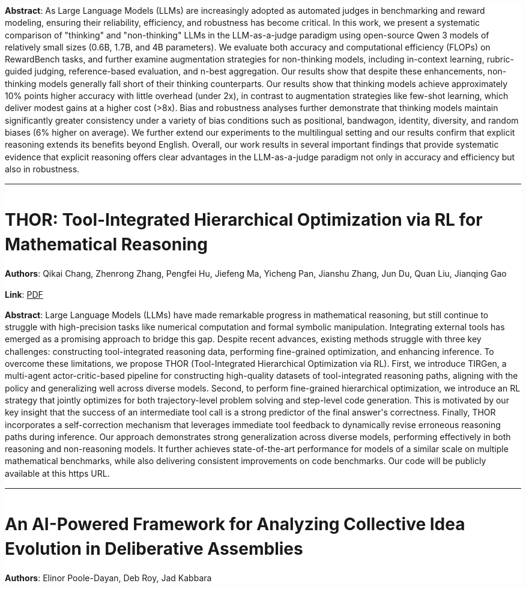**Abstract**: As Large Language Models (LLMs) are increasingly adopted as automated judges in benchmarking and reward modeling, ensuring their reliability, efficiency, and robustness has become critical. In this work, we present a systematic comparison of "thinking" and "non-thinking" LLMs in the LLM-as-a-judge paradigm using open-source Qwen 3 models of relatively small sizes (0.6B, 1.7B, and 4B parameters). We evaluate both accuracy and computational efficiency (FLOPs) on RewardBench tasks, and further examine augmentation strategies for non-thinking models, including in-context learning, rubric-guided judging, reference-based evaluation, and n-best aggregation. Our results show that despite these enhancements, non-thinking models generally fall short of their thinking counterparts. Our results show that thinking models achieve approximately 10% points higher accuracy with little overhead (under 2x), in contrast to augmentation strategies like few-shot learning, which deliver modest gains at a higher cost (>8x). Bias and robustness analyses further demonstrate that thinking models maintain significantly greater consistency under a variety of bias conditions such as positional, bandwagon, identity, diversity, and random biases (6% higher on average). We further extend our experiments to the multilingual setting and our results confirm that explicit reasoning extends its benefits beyond English. Overall, our work results in several important findings that provide systematic evidence that explicit reasoning offers clear advantages in the LLM-as-a-judge paradigm not only in accuracy and efficiency but also in robustness. 

---
# THOR: Tool-Integrated Hierarchical Optimization via RL for Mathematical Reasoning 

**Authors**: Qikai Chang, Zhenrong Zhang, Pengfei Hu, Jiefeng Ma, Yicheng Pan, Jianshu Zhang, Jun Du, Quan Liu, Jianqing Gao  

**Link**: [PDF](https://arxiv.org/pdf/2509.13761)  

**Abstract**: Large Language Models (LLMs) have made remarkable progress in mathematical reasoning, but still continue to struggle with high-precision tasks like numerical computation and formal symbolic manipulation. Integrating external tools has emerged as a promising approach to bridge this gap. Despite recent advances, existing methods struggle with three key challenges: constructing tool-integrated reasoning data, performing fine-grained optimization, and enhancing inference. To overcome these limitations, we propose THOR (Tool-Integrated Hierarchical Optimization via RL). First, we introduce TIRGen, a multi-agent actor-critic-based pipeline for constructing high-quality datasets of tool-integrated reasoning paths, aligning with the policy and generalizing well across diverse models. Second, to perform fine-grained hierarchical optimization, we introduce an RL strategy that jointly optimizes for both trajectory-level problem solving and step-level code generation. This is motivated by our key insight that the success of an intermediate tool call is a strong predictor of the final answer's correctness. Finally, THOR incorporates a self-correction mechanism that leverages immediate tool feedback to dynamically revise erroneous reasoning paths during inference. Our approach demonstrates strong generalization across diverse models, performing effectively in both reasoning and non-reasoning models. It further achieves state-of-the-art performance for models of a similar scale on multiple mathematical benchmarks, while also delivering consistent improvements on code benchmarks. Our code will be publicly available at this https URL. 

---
# An AI-Powered Framework for Analyzing Collective Idea Evolution in Deliberative Assemblies 

**Authors**: Elinor Poole-Dayan, Deb Roy, Jad Kabbara  
